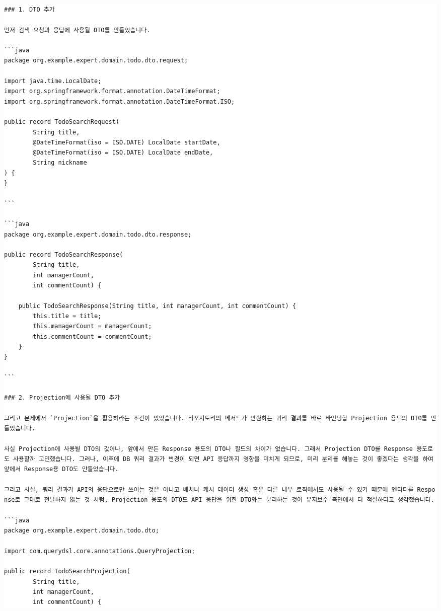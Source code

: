     ### 1. DTO 추가
    
    먼저 검색 요청과 응답에 사용될 DTO를 만들었습니다.
    
    ```java
    package org.example.expert.domain.todo.dto.request;
    
    import java.time.LocalDate;
    import org.springframework.format.annotation.DateTimeFormat;
    import org.springframework.format.annotation.DateTimeFormat.ISO;
    
    public record TodoSearchRequest(
            String title,
            @DateTimeFormat(iso = ISO.DATE) LocalDate startDate,
            @DateTimeFormat(iso = ISO.DATE) LocalDate endDate,
            String nickname
    ) {
    }
    
    ```
    
    ```java
    package org.example.expert.domain.todo.dto.response;
    
    public record TodoSearchResponse(
            String title,
            int managerCount,
            int commentCount) {
    
        public TodoSearchResponse(String title, int managerCount, int commentCount) {
            this.title = title;
            this.managerCount = managerCount;
            this.commentCount = commentCount;
        }
    }
    
    ```
    
    ### 2. Projection에 사용될 DTO 추가
    
    그리고 문제에서 `Projection`을 활용하라는 조건이 있었습니다. 리포지토리의 메서드가 반환하는 쿼리 결과를 바로 바인딩할 Projection 용도의 DTO를 만들었습니다. 
    
    사실 Projection에 사용될 DTO의 값이나, 앞에서 만든 Response 용도의 DTO나 필드의 차이가 없습니다. 그래서 Projection DTO를 Response 용도로도 사용할까 고민했습니다. 그러나, 이후에 DB 쿼리 결과가 변경이 되면 API 응답까지 영향을 미치게 되므로, 미리 분리를 해놓는 것이 좋겠다는 생각을 하여 앞에서 Response용 DTO도 만들었습니다.
    
    그리고 사실, 쿼리 결과가 API의 응답으로만 쓰이는 것은 아니고 배치나 캐시 데이터 생성 혹은 다른 내부 로직에서도 사용될 수 있기 때문에 엔티티를 Response로 그대로 전달하지 않는 것 처럼, Projection 용도의 DTO도 API 응답을 위한 DTO와는 분리하는 것이 유지보수 측면에서 더 적절하다고 생각했습니다.
    
    ```java
    package org.example.expert.domain.todo.dto;
    
    import com.querydsl.core.annotations.QueryProjection;
    
    public record TodoSearchProjection(
            String title,
            int managerCount,
            int commentCount) {
    